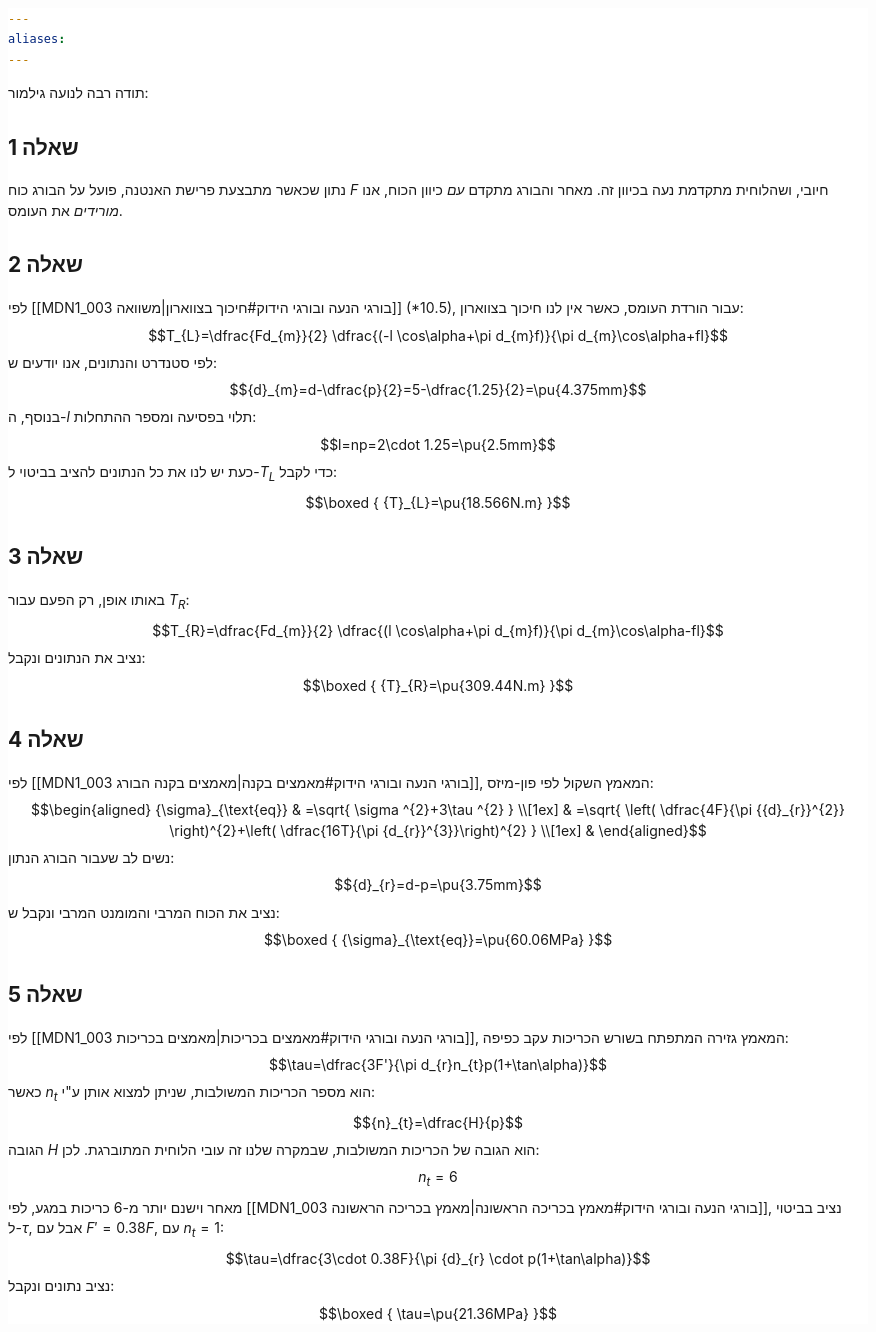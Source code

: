 ```yaml
---
aliases:
---
```

תודה רבה לנועה גילמור:
## שאלה 1
נתון שכאשר מתבצעת פרישת האנטנה, פועל על הבורג כוח $F$ חיובי, ושהלוחית מתקדמת נעה בכיוון זה. מאחר והבורג מתקדם *עם* כיוון הכוח, אנו *מורידים* את העומס.

## שאלה 2
לפי [[MDN1_003 בורגי הנעה ובורגי הידוק#חיכוך בצווארון|משוואה]] $(\text{*10.5})$, עבור הורדת העומס, כאשר אין לנו חיכוך בצווארון:
$$T_{L}=\dfrac{Fd_{m}}{2} \dfrac{(-l \cos\alpha+\pi d_{m}f)}{\pi d_{m}\cos\alpha+fl}$$
לפי סטנדרט והנתונים, אנו יודעים ש:
$${d}_{m}=d-\dfrac{p}{2}=5-\dfrac{1.25}{2}=\pu{4.375mm}$$
בנוסף, ה-$l$ תלוי בפסיעה ומספר ההתחלות:
$$l=np=2\cdot 1.25=\pu{2.5mm}$$
כעת יש לנו את כל הנתונים להציב בביטוי ל-${T}_{L}$ כדי לקבל:
$$\boxed {
{T}_{L}=\pu{18.566N.m}
 }$$
## שאלה 3
באותו אופן, רק הפעם עבור ${T}_{R}$:
$$T_{R}=\dfrac{Fd_{m}}{2} \dfrac{(l \cos\alpha+\pi d_{m}f)}{\pi d_{m}\cos\alpha-fl}$$
נציב את הנתונים ונקבל:
$$\boxed {
{T}_{R}=\pu{309.44N.m}
 }$$
## שאלה 4
לפי [[MDN1_003 בורגי הנעה ובורגי הידוק#מאמצים בקנה|מאמצים בקנה הבורג]], המאמץ השקול לפי פון-מיזס:
$$\begin{aligned}
{\sigma}_{\text{eq}} & =\sqrt{ \sigma ^{2}+3\tau ^{2} } \\[1ex]
 & =\sqrt{ \left( \dfrac{4F}{\pi {{d}_{r}}^{2}} \right)^{2}+\left( \dfrac{16T}{\pi {d_{r}}^{3}}\right)^{2} } \\[1ex]
 & 
\end{aligned}$$
נשים לב שעבור הבורג הנתון:
$${d}_{r}=d-p=\pu{3.75mm}$$
נציב את הכוח המרבי והמומנט המרבי ונקבל ש:
$$\boxed {
{\sigma}_{\text{eq}}=\pu{60.06MPa}
 }$$
## שאלה 5
לפי [[MDN1_003 בורגי הנעה ובורגי הידוק#מאמצים בכריכות|מאמצים בכריכות]], המאמץ גזירה המתפתח בשורש הכריכות עקב כפיפה:
$$\tau=\dfrac{3F'}{\pi d_{r}n_{t}p(1+\tan\alpha)}$$
כאשר ${n}_{t}$ הוא מספר הכריכות המשולבות, שניתן למצוא אותן ע"י:
$${n}_{t}=\dfrac{H}{p}$$
הגובה $H$ הוא הגובה של הכריכות המשולבות, שבמקרה שלנו זה עובי הלוחית המתוברגת. לכן:
$${n}_{t}=6$$
מאחר וישנם יותר מ-$6$ כריכות במגע, לפי [[MDN1_003 בורגי הנעה ובורגי הידוק#מאמץ בכריכה הראשונה|מאמץ בכריכה הראשונה]], נציב בביטוי ל-$\tau$, אבל עם $F'=0.38F$, עם ${n}_{t}=1$:
$$\tau=\dfrac{3\cdot 0.38F}{\pi {d}_{r} \cdot p(1+\tan\alpha)}$$
נציב נתונים ונקבל:
$$\boxed {
\tau=\pu{21.36MPa}
 }$$
